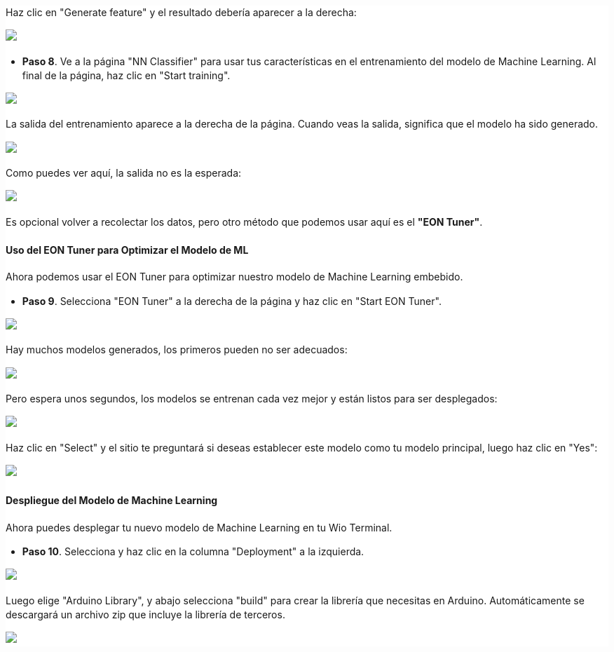 Haz clic en "Generate feature" y el resultado debería aparecer a la derecha:

![](https://files.seeedstudio.com/wiki/EON-Tuner/datakaishi3.png)

- **Paso 8**. Ve a la página "NN Classifier" para usar tus características en el entrenamiento del modelo de Machine Learning. Al final de la página, haz clic en "Start training".

![](https://files.seeedstudio.com/wiki/EON-Tuner/datakaishi4.png)

La salida del entrenamiento aparece a la derecha de la página. Cuando veas la salida, significa que el modelo ha sido generado.

![](https://files.seeedstudio.com/wiki/Alots/Alots17.png)

Como puedes ver aquí, la salida no es la esperada:

![](https://files.seeedstudio.com/wiki/EON-Tuner/inputfail.png)

Es opcional volver a recolectar los datos, pero otro método que podemos usar aquí es el **"EON Tuner"**.

#### Uso del EON Tuner para Optimizar el Modelo de ML

Ahora podemos usar el EON Tuner para optimizar nuestro modelo de Machine Learning embebido.

- **Paso 9**. Selecciona "EON Tuner" a la derecha de la página y haz clic en "Start EON Tuner".

![](https://files.seeedstudio.com/wiki/EON-Tuner/button.png)

Hay muchos modelos generados, los primeros pueden no ser adecuados:

![](https://files.seeedstudio.com/wiki/EON-Tuner/outputfail.png)

Pero espera unos segundos, los modelos se entrenan cada vez mejor y están listos para ser desplegados:

![](https://files.seeedstudio.com/wiki/EON-Tuner/datakaishi5.png)

Haz clic en "Select" y el sitio te preguntará si deseas establecer este modelo como tu modelo principal, luego haz clic en "Yes":

![](https://files.seeedstudio.com/wiki/EON-Tuner/dataupdate.png)

#### Despliegue del Modelo de Machine Learning

Ahora puedes desplegar tu nuevo modelo de Machine Learning en tu Wio Terminal.

- **Paso 10**. Selecciona y haz clic en la columna "Deployment" a la izquierda.

![](https://files.seeedstudio.com/wiki/Alots/Alots18.png)

Luego elige "Arduino Library", y abajo selecciona "build" para crear la librería que necesitas en Arduino. Automáticamente se descargará un archivo zip que incluye la librería de terceros.

![](https://files.seeedstudio.com/wiki/Alots/Alots19.png)
